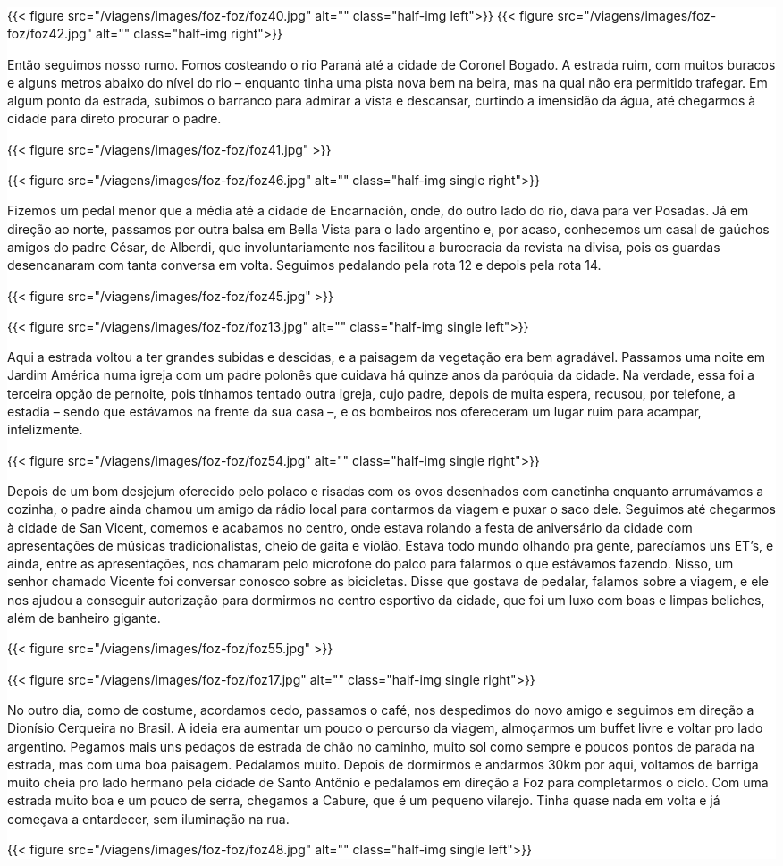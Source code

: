 {{< figure src="/viagens/images/foz-foz/foz40.jpg" alt="" class="half-img left">}}
{{< figure src="/viagens/images/foz-foz/foz42.jpg" alt="" class="half-img right">}}

Então seguimos nosso rumo. Fomos costeando o rio Paraná até a cidade de Coronel Bogado. A estrada ruim, com muitos buracos e alguns metros abaixo do nível do rio – enquanto tinha uma pista nova bem na beira, mas na qual não era permitido trafegar. Em algum ponto da estrada, subimos o barranco para admirar a vista e descansar, curtindo a imensidão da água, até chegarmos à cidade para direto procurar o padre.

{{< figure src="/viagens/images/foz-foz/foz41.jpg" >}}

{{< figure src="/viagens/images/foz-foz/foz46.jpg" alt="" class="half-img single right">}}

Fizemos um pedal menor que a média até a cidade de Encarnación, onde, do outro lado do rio, dava para ver Posadas. Já em direção ao norte, passamos por outra balsa em Bella Vista para o lado argentino e, por acaso, conhecemos um casal de gaúchos amigos do padre César, de Alberdi, que involuntariamente nos facilitou a burocracia da revista na divisa, pois os guardas desencanaram com tanta conversa em volta. Seguimos pedalando pela rota 12 e depois pela rota 14.

{{< figure src="/viagens/images/foz-foz/foz45.jpg" >}}

{{< figure src="/viagens/images/foz-foz/foz13.jpg" alt="" class="half-img single left">}}

Aqui a estrada voltou a ter grandes subidas e descidas, e a paisagem da vegetação era bem agradável. Passamos uma noite em Jardim América numa igreja com um padre polonês que cuidava há quinze anos da paróquia da cidade. Na verdade, essa foi a terceira opção de pernoite, pois tínhamos tentado outra igreja, cujo padre, depois de muita espera, recusou, por telefone, a estadia – sendo que estávamos na frente da sua casa –, e os bombeiros nos ofereceram um lugar ruim para acampar, infelizmente.

{{< figure src="/viagens/images/foz-foz/foz54.jpg" alt="" class="half-img single right">}}

Depois de um bom desjejum oferecido pelo polaco e risadas com os ovos desenhados com canetinha enquanto arrumávamos a cozinha, o padre ainda chamou um amigo da rádio local para contarmos da viagem e puxar o saco dele. Seguimos até chegarmos à cidade de San Vicent, comemos e acabamos no centro, onde estava rolando a festa de aniversário da cidade com apresentações de músicas tradicionalistas, cheio de gaita e violão. Estava todo mundo olhando pra gente, parecíamos uns ET’s, e ainda, entre as apresentações, nos chamaram pelo microfone do palco para falarmos o que estávamos fazendo. Nisso, um senhor chamado Vicente foi conversar conosco sobre as bicicletas. Disse que gostava de pedalar, falamos sobre a viagem, e ele nos ajudou a conseguir autorização para dormirmos no centro esportivo da cidade, que foi um luxo com boas e limpas beliches, além de banheiro gigante.

{{< figure src="/viagens/images/foz-foz/foz55.jpg" >}}


{{< figure src="/viagens/images/foz-foz/foz17.jpg" alt="" class="half-img single right">}}

No outro dia, como de costume, acordamos cedo, passamos o café, nos despedimos do novo amigo e seguimos em direção a Dionísio Cerqueira no Brasil. A ideia era aumentar um pouco o percurso da viagem, almoçarmos um buffet livre e voltar pro lado argentino. Pegamos mais uns pedaços de estrada de chão no caminho, muito sol como sempre e poucos pontos de parada na estrada, mas com uma boa paisagem. Pedalamos muito.
Depois de dormirmos e andarmos 30km por aqui, voltamos de barriga muito cheia pro lado hermano pela cidade de Santo Antônio e pedalamos em direção a Foz para completarmos o ciclo. Com uma estrada muito boa e um pouco de serra, chegamos a Cabure, que é um pequeno vilarejo. Tinha quase nada em volta e já começava a entardecer, sem iluminação na rua.

{{< figure src="/viagens/images/foz-foz/foz48.jpg" alt="" class="half-img single left">}}
